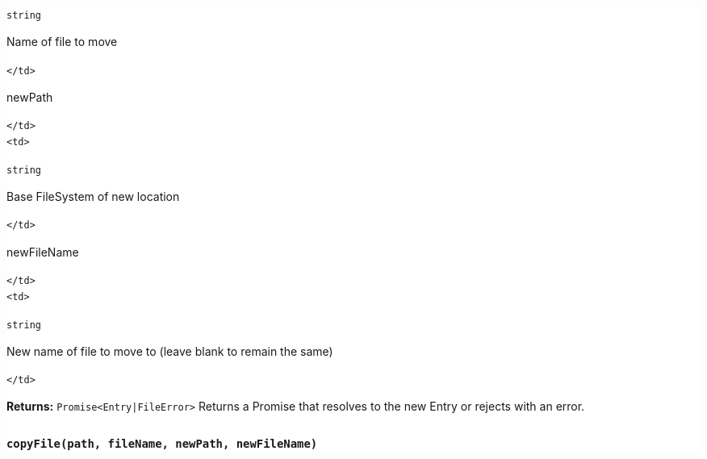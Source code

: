 <code>string</code>
    </td>
    <td>
      <p>Name of file to move</p>

      
    </td>
  </tr>
  
  <tr>
    <td>
      newPath
      
      
    </td>
    <td>
      
<code>string</code>
    </td>
    <td>
      <p>Base FileSystem of new location</p>

      
    </td>
  </tr>
  
  <tr>
    <td>
      newFileName
      
      
    </td>
    <td>
      
<code>string</code>
    </td>
    <td>
      <p>New name of file to move to (leave blank to remain the same)</p>

      
    </td>
  </tr>
  
  </tbody>
</table>





<div class="return-value" markdown="1">
  <i class="icon ion-arrow-return-left"></i>
  <b>Returns:</b> 
<code>Promise&lt;Entry|FileError&gt;</code> Returns a Promise that resolves to the new Entry or rejects with an error.
</div>



<div id="copyFile"></div>
<h3><code>copyFile(path,&nbsp;fileName,&nbsp;newPath,&nbsp;newFileName)</code>
  